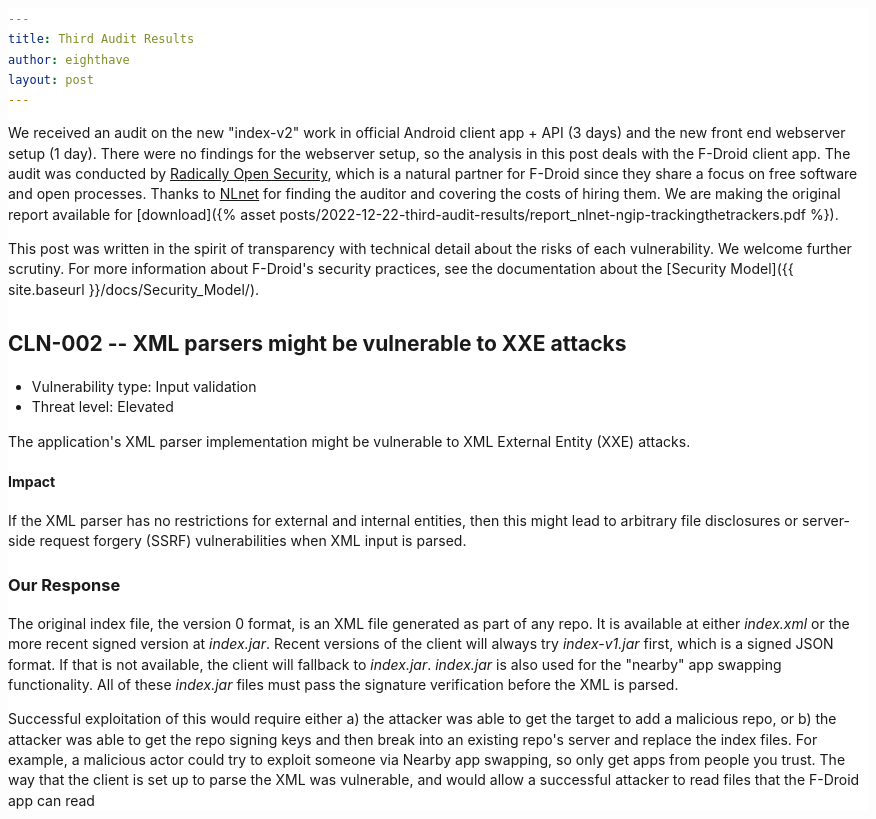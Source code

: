 ```yaml
---
title: Third Audit Results
author: eighthave
layout: post
---
```


We received an audit on the new "index-v2" work in  official Android client app + API (3 days) and the new front end webserver setup (1 day).  There were no findings for the webserver setup, so the analysis in this post deals with the F-Droid client app.  The audit was conducted by [Radically Open Security](https://www.radicallyopensecurity.com), which is a natural partner for F-Droid since they share a focus on free software and open processes.  Thanks to [NLnet](https://nlnet.nl) for finding the auditor and covering the costs of hiring them.  We are making the original report available for [download]({% asset posts/2022-12-22-third-audit-results/report_nlnet-ngip-trackingthetrackers.pdf %}).

This post was written in the spirit of transparency with technical detail about the risks of each vulnerability.  We welcome further scrutiny.  For more information about F-Droid's security practices, see the
documentation about the [Security Model]({{ site.baseurl }}/docs/Security_Model/).



## CLN-002 -- XML parsers might be vulnerable to XXE attacks

* Vulnerability type: Input validation
* Threat level: Elevated

The application's XML parser implementation might be vulnerable to XML External Entity (XXE) attacks.

#### Impact

If the XML parser has no restrictions for external and internal entities, then this might lead to arbitrary file disclosures or server-side request forgery (SSRF) vulnerabilities when XML input is parsed.

### Our Response

The original index file, the version 0 format, is an XML file generated as part of any repo.  It is available at either _index.xml_ or the more recent signed version at _index.jar_.  Recent versions of the client will always try _index-v1.jar_ first, which is a signed JSON format.  If that is not available, the client will fallback to _index.jar_.  _index.jar_ is also used for the "nearby" app swapping functionality.  All of these _index.jar_ files must pass the signature verification before the XML is parsed.

Successful exploitation of this would require either a) the attacker was able to get the target to add a malicious repo, or b) the attacker was able to get the repo signing keys and then break into an existing repo's server and replace the index files.  For example, a malicious actor could try to exploit someone via Nearby app swapping, so only get apps from people you trust.  The way that the client is set up to parse the XML was vulnerable, and would allow a successful attacker to read files that the F-Droid app can read
